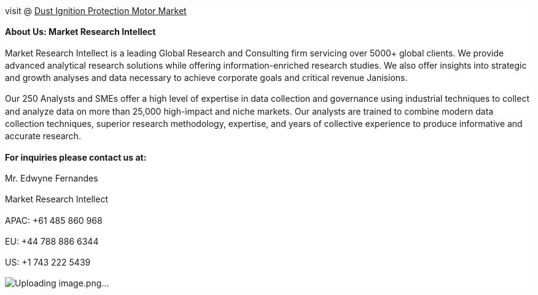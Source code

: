 visit&nbsp;@</strong>&nbsp;</span><span class="font-[700]"><a href="https://www.marketresearchintellect.com/product/global-dust-ignition-protection-motor-market-size-and-forecast/?utm_source=Linkedin&utm_medium=843" target="_blank" data-tracking-control-name="article-ssr-frontend-pulse_little-text-block" data-tracking-will-navigate="" data-test-link="">Dust Ignition Protection Motor Market</a></span></p><p><strong><span class="font-[700]">About Us: Market Research Intellect</span></strong></p><p><span class="">Market Research Intellect is a leading Global Research and Consulting firm servicing over 5000+ global clients. We provide advanced analytical research solutions while offering information-enriched research studies.&nbsp;</span>We also offer insights into strategic and growth analyses and data necessary to achieve corporate goals and critical revenue Janisions.</p><p><span class="">Our 250 Analysts and SMEs offer a high level of expertise in data collection and governance using industrial techniques to collect and analyze data on more than 25,000 high-impact and niche markets. Our analysts are trained to combine modern data collection techniques, superior research methodology, expertise, and years of collective experience to produce informative and accurate research.</span></p><p><strong>For inquiries please contact us at:</strong></p><p>Mr. Edwyne Fernandes</p><p>Market Research Intellect</p><p>APAC: +61 485 860 968</p><p>EU: +44 788 886 6344</p><p>US: +1 743 222 5439</p>
![Uploading image.png…]()
